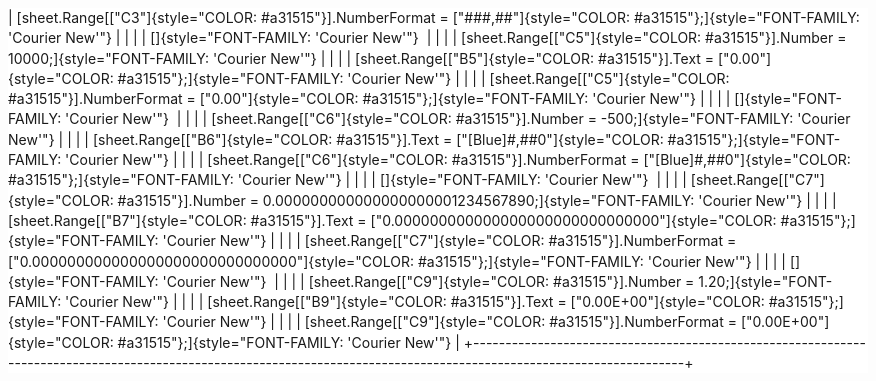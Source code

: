| [sheet.Range\[[\"C3\"]{style="COLOR: #a31515"}\].NumberFormat = [\"###,##\"]{style="COLOR: #a31515"};]{style="FONT-FAMILY: 'Courier New'"}                           |
|                                                                                                                                                                      |
| []{style="FONT-FAMILY: 'Courier New'"}                                                                                                                               |
|                                                                                                                                                                      |
| [sheet.Range\[[\"C5\"]{style="COLOR: #a31515"}\].Number = 10000;]{style="FONT-FAMILY: 'Courier New'"}                                                                |
|                                                                                                                                                                      |
| [sheet.Range\[[\"B5\"]{style="COLOR: #a31515"}\].Text = [\"0.00\"]{style="COLOR: #a31515"};]{style="FONT-FAMILY: 'Courier New'"}                                     |
|                                                                                                                                                                      |
| [sheet.Range\[[\"C5\"]{style="COLOR: #a31515"}\].NumberFormat = [\"0.00\"]{style="COLOR: #a31515"};]{style="FONT-FAMILY: 'Courier New'"}                             |
|                                                                                                                                                                      |
| []{style="FONT-FAMILY: 'Courier New'"}                                                                                                                               |
|                                                                                                                                                                      |
| [sheet.Range\[[\"C6\"]{style="COLOR: #a31515"}\].Number = -500;]{style="FONT-FAMILY: 'Courier New'"}                                                                 |
|                                                                                                                                                                      |
| [sheet.Range\[[\"B6\"]{style="COLOR: #a31515"}\].Text = [\"\[Blue\]#,##0\"]{style="COLOR: #a31515"};]{style="FONT-FAMILY: 'Courier New'"}                            |
|                                                                                                                                                                      |
| [sheet.Range\[[\"C6\"]{style="COLOR: #a31515"}\].NumberFormat = [\"\[Blue\]#,##0\"]{style="COLOR: #a31515"};]{style="FONT-FAMILY: 'Courier New'"}                    |
|                                                                                                                                                                      |
| []{style="FONT-FAMILY: 'Courier New'"}                                                                                                                               |
|                                                                                                                                                                      |
| [sheet.Range\[[\"C7\"]{style="COLOR: #a31515"}\].Number = 0.000000000000000000001234567890;]{style="FONT-FAMILY: 'Courier New'"}                                     |
|                                                                                                                                                                      |
| [sheet.Range\[[\"B7\"]{style="COLOR: #a31515"}\].Text = [\"0.000000000000000000000000000000\"]{style="COLOR: #a31515"};]{style="FONT-FAMILY: 'Courier New'"}         |
|                                                                                                                                                                      |
| [sheet.Range\[[\"C7\"]{style="COLOR: #a31515"}\].NumberFormat = [\"0.000000000000000000000000000000\"]{style="COLOR: #a31515"};]{style="FONT-FAMILY: 'Courier New'"} |
|                                                                                                                                                                      |
| []{style="FONT-FAMILY: 'Courier New'"}                                                                                                                               |
|                                                                                                                                                                      |
| [sheet.Range\[[\"C9\"]{style="COLOR: #a31515"}\].Number = 1.20;]{style="FONT-FAMILY: 'Courier New'"}                                                                 |
|                                                                                                                                                                      |
| [sheet.Range\[[\"B9\"]{style="COLOR: #a31515"}\].Text = [\"0.00E+00\"]{style="COLOR: #a31515"};]{style="FONT-FAMILY: 'Courier New'"}                                 |
|                                                                                                                                                                      |
| [sheet.Range\[[\"C9\"]{style="COLOR: #a31515"}\].NumberFormat = [\"0.00E+00\"]{style="COLOR: #a31515"};]{style="FONT-FAMILY: 'Courier New'"}                         |
+----------------------------------------------------------------------------------------------------------------------------------------------------------------------+
